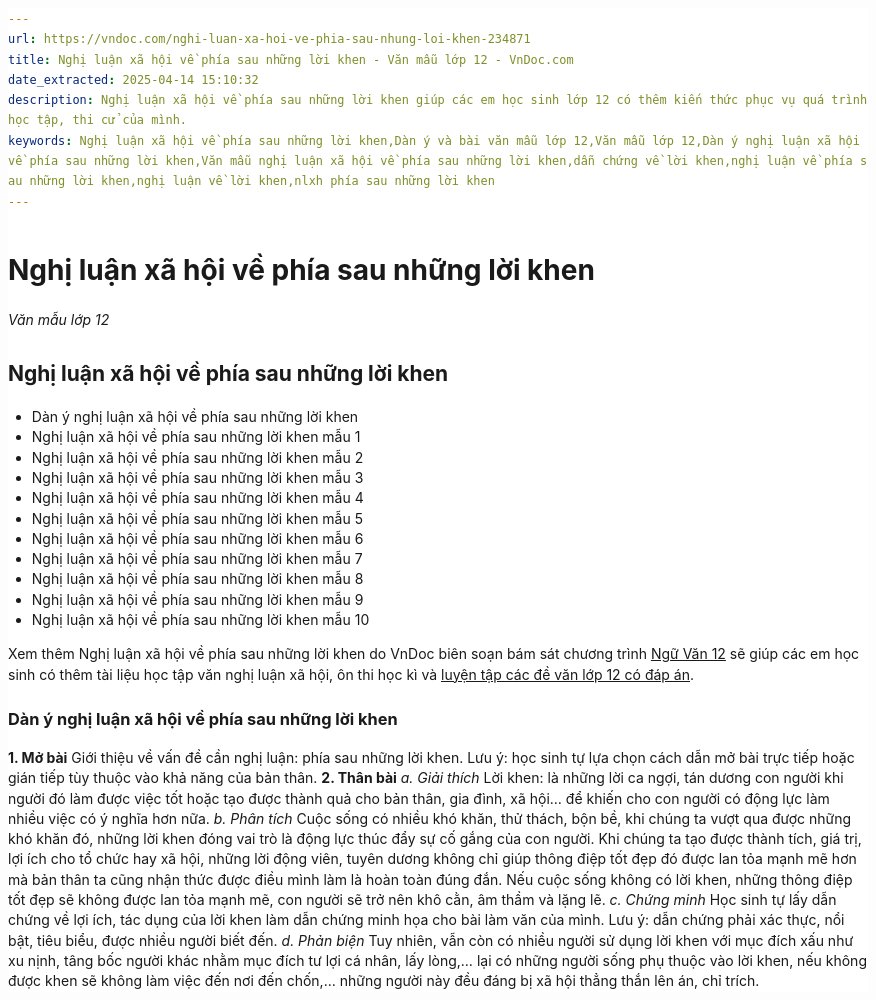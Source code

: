 ```yaml
---
url: https://vndoc.com/nghi-luan-xa-hoi-ve-phia-sau-nhung-loi-khen-234871
title: Nghị luận xã hội về phía sau những lời khen - Văn mẫu lớp 12 - VnDoc.com
date_extracted: 2025-04-14 15:10:32
description: Nghị luận xã hội về phía sau những lời khen giúp các em học sinh lớp 12 có thêm kiến thức phục vụ quá trình học tập, thi cử của mình.
keywords: Nghị luận xã hội về phía sau những lời khen,Dàn ý và bài văn mẫu lớp 12,Văn mẫu lớp 12,Dàn ý nghị luận xã hội về phía sau những lời khen,Văn mẫu nghị luận xã hội về phía sau những lời khen,dẫn chứng về lời khen,nghị luận về phía sau những lời khen,nghị luận về lời khen,nlxh phía sau những lời khen
---
```


# Nghị luận xã hội về phía sau những lời khen
 _Văn mẫu lớp 12_
## Nghị luận xã hội về phía sau những lời khen
  * Dàn ý nghị luận xã hội về phía sau những lời khen
  * Nghị luận xã hội về phía sau những lời khen mẫu 1
  * Nghị luận xã hội về phía sau những lời khen mẫu 2
  * Nghị luận xã hội về phía sau những lời khen mẫu 3
  * Nghị luận xã hội về phía sau những lời khen mẫu 4
  * Nghị luận xã hội về phía sau những lời khen mẫu 5
  * Nghị luận xã hội về phía sau những lời khen mẫu 6
  * Nghị luận xã hội về phía sau những lời khen mẫu 7
  * Nghị luận xã hội về phía sau những lời khen mẫu 8
  * Nghị luận xã hội về phía sau những lời khen mẫu 9
  * Nghị luận xã hội về phía sau những lời khen mẫu 10

Xem thêm
Nghị luận xã hội về phía sau những lời khen do VnDoc biên soạn bám sát chương trình [Ngữ Văn 12](<https://vndoc.com/ngu-van-lop12>) sẽ giúp các em học sinh có thêm tài liệu học tập văn nghị luận xã hội, ôn thi học kì và [luyện tập các đề văn lớp 12 có đáp án](<https://vndoc.com/cau-hoi-trac-nghiem-on-tap-mon-van-lop-12-co-dap-an-128457>).
### Dàn ý nghị luận xã hội về phía sau những lời khen
**1\. Mở bài**
Giới thiệu về vấn đề cần nghị luận: phía sau những lời khen.
Lưu ý: học sinh tự lựa chọn cách dẫn mở bài trực tiếp hoặc gián tiếp tùy thuộc vào khả năng của bản thân.
**2\. Thân bài**
 _a. Giải thích_
Lời khen: là những lời ca ngợi, tán dương con người khi người đó làm được việc tốt hoặc tạo được thành quả cho bản thân, gia đình, xã hội… để khiến cho con người có động lực làm nhiều việc có ý nghĩa hơn nữa.
_b. Phân tích_
Cuộc sống có nhiều khó khăn, thử thách, bộn bề, khi chúng ta vượt qua được những khó khăn đó, những lời khen đóng vai trò là động lực thúc đẩy sự cố gắng của con người.
Khi chúng ta tạo được thành tích, giá trị, lợi ích cho tổ chức hay xã hội, những lời động viên, tuyên dương không chỉ giúp thông điệp tốt đẹp đó được lan tỏa mạnh mẽ hơn mà bản thân ta cũng nhận thức được điều mình làm là hoàn toàn đúng đắn.
Nếu cuộc sống không có lời khen, những thông điệp tốt đẹp sẽ không được lan tỏa mạnh mẽ, con người sẽ trở nên khô cằn, âm thầm và lặng lẽ.
_c. Chứng minh_
Học sinh tự lấy dẫn chứng về lợi ích, tác dụng của lời khen làm dẫn chứng minh họa cho bài làm văn của mình.
Lưu ý: dẫn chứng phải xác thực, nổi bật, tiêu biểu, được nhiều người biết đến.
_d. Phản biện_
Tuy nhiên, vẫn còn có nhiều người sử dụng lời khen với mục đích xấu như xu nịnh, tâng bốc người khác nhằm mục đích tư lợi cá nhân, lấy lòng,… lại có những người sống phụ thuộc vào lời khen, nếu không được khen sẽ không làm việc đến nơi đến chốn,… những người này đều đáng bị xã hội thẳng thắn lên án, chỉ trích.